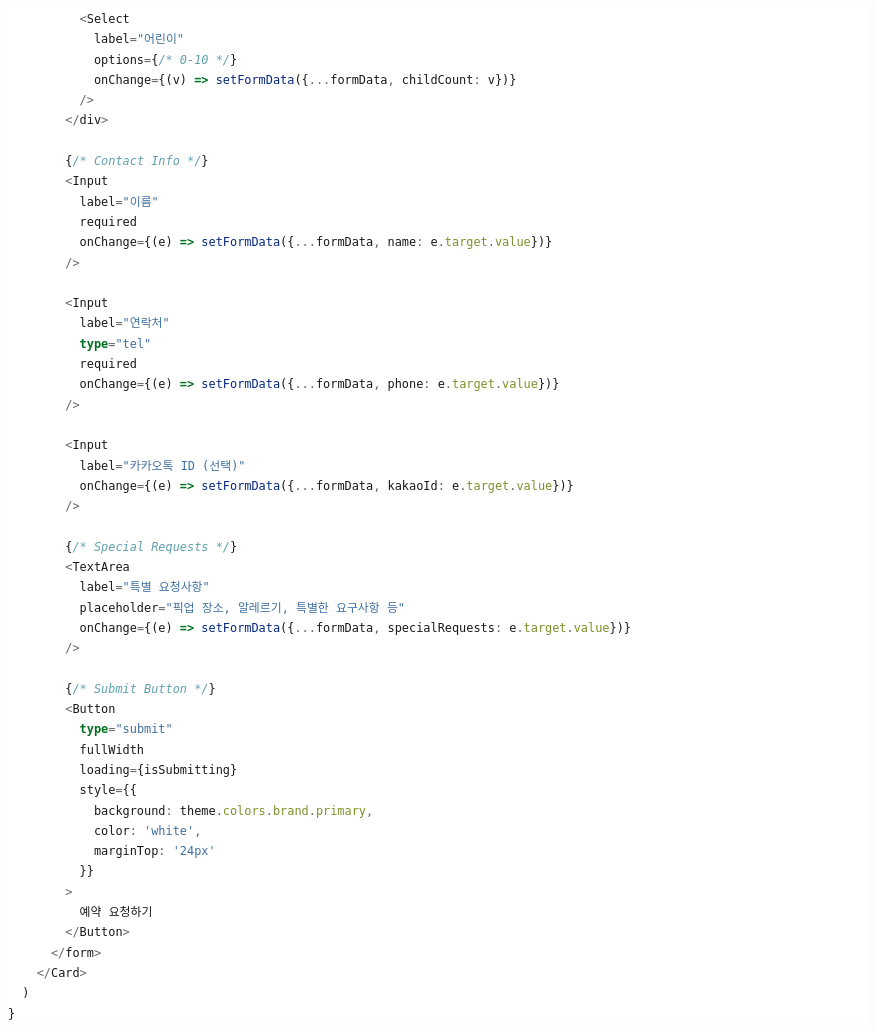 ```typescript
          <Select
            label="어린이"
            options={/* 0-10 */}
            onChange={(v) => setFormData({...formData, childCount: v})}
          />
        </div>
        
        {/* Contact Info */}
        <Input
          label="이름"
          required
          onChange={(e) => setFormData({...formData, name: e.target.value})}
        />
        
        <Input
          label="연락처"
          type="tel"
          required
          onChange={(e) => setFormData({...formData, phone: e.target.value})}
        />
        
        <Input
          label="카카오톡 ID (선택)"
          onChange={(e) => setFormData({...formData, kakaoId: e.target.value})}
        />
        
        {/* Special Requests */}
        <TextArea
          label="특별 요청사항"
          placeholder="픽업 장소, 알레르기, 특별한 요구사항 등"
          onChange={(e) => setFormData({...formData, specialRequests: e.target.value})}
        />
        
        {/* Submit Button */}
        <Button
          type="submit"
          fullWidth
          loading={isSubmitting}
          style={{
            background: theme.colors.brand.primary,
            color: 'white',
            marginTop: '24px'
          }}
        >
          예약 요청하기
        </Button>
      </form>
    </Card>
  )
}
```
